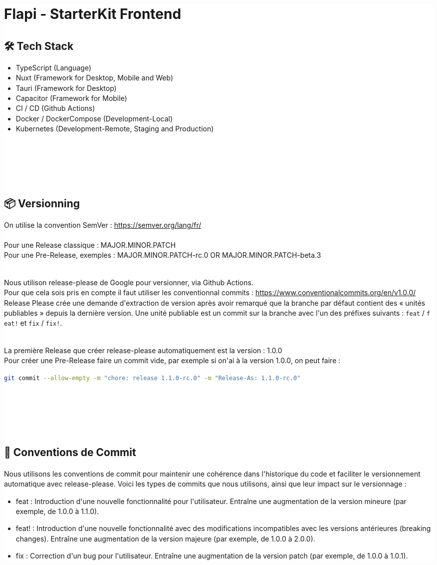 # Flapi - StarterKit Frontend

## 🛠 Tech Stack

- TypeScript (Language)
- Nuxt (Framework for Desktop, Mobile and Web)
- Tauri (Framework for Desktop)
- Capacitor (Framework for Mobile)
- CI / CD (Github Actions)
- Docker / DockerCompose (Development-Local)
- Kubernetes (Development-Remote, Staging and Production)

<br /><br /><br /><br />

## 📦 Versionning

On utilise la convention SemVer : https://semver.org/lang/fr/ <br /><br />
Pour une Release classique : MAJOR.MINOR.PATCH <br />
Pour une Pre-Release, exemples : MAJOR.MINOR.PATCH-rc.0 OR MAJOR.MINOR.PATCH-beta.3 <br /><br />

Nous utilison release-please de Google pour versionner, via Github Actions. <br />
Pour que cela sois pris en compte il faut utiliser les conventionnal commits : https://www.conventionalcommits.org/en/v1.0.0/ <br />
Release Please crée une demande d'extraction de version après avoir remarqué que la branche par défaut contient des « unités publiables » depuis la dernière version. Une unité publiable est un commit sur la branche avec l'un des préfixes suivants : `feat` / `feat!` et `fix` / `fix!`. <br /><br />

La première Release que créer release-please automatiquement est la version : 1.0.0 <br />
Pour créer une Pre-Release faire un commit vide, par exemple si on'ai à la version 1.0.0, on peut faire :

```bash
git commit --allow-empty -m "chore: release 1.1.0-rc.0" -m "Release-As: 1.1.0-rc.0"
```

<br /><br /><br /><br />

## 🚀 Conventions de Commit

Nous utilisons les conventions de commit pour maintenir une cohérence dans l'historique du code et faciliter le versionnement automatique avec release-please. Voici les types de commits que nous utilisons, ainsi que leur impact sur le versionnage :

- feat : Introduction d'une nouvelle fonctionnalité pour l'utilisateur. Entraîne une augmentation de la version mineure (par exemple, de 1.0.0 à 1.1.0).

- feat! : Introduction d'une nouvelle fonctionnalité avec des modifications incompatibles avec les versions antérieures (breaking changes). Entraîne une augmentation de la version majeure (par exemple, de 1.0.0 à 2.0.0).

- fix : Correction d'un bug pour l'utilisateur. Entraîne une augmentation de la version patch (par exemple, de 1.0.0 à 1.0.1).
